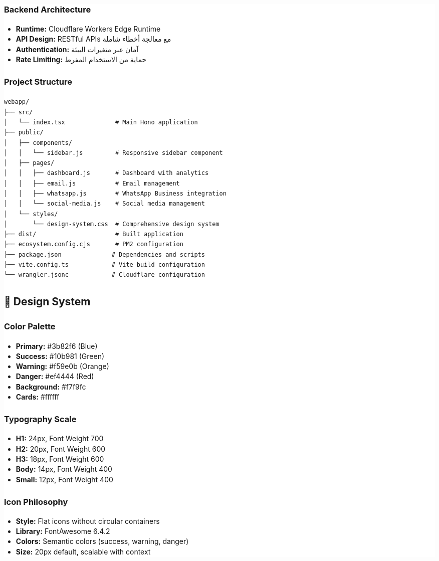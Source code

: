 ### Backend Architecture
- **Runtime:** Cloudflare Workers Edge Runtime
- **API Design:** RESTful APIs مع معالجة أخطاء شاملة
- **Authentication:** آمان عبر متغيرات البيئة
- **Rate Limiting:** حماية من الاستخدام المفرط

### Project Structure
```
webapp/
├── src/
│   └── index.tsx              # Main Hono application
├── public/
│   ├── components/
│   │   └── sidebar.js         # Responsive sidebar component
│   ├── pages/
│   │   ├── dashboard.js       # Dashboard with analytics
│   │   ├── email.js           # Email management
│   │   ├── whatsapp.js        # WhatsApp Business integration
│   │   └── social-media.js    # Social media management
│   └── styles/
│       └── design-system.css  # Comprehensive design system
├── dist/                      # Built application
├── ecosystem.config.cjs       # PM2 configuration
├── package.json              # Dependencies and scripts
├── vite.config.ts            # Vite build configuration
└── wrangler.jsonc            # Cloudflare configuration
```

## 🎨 Design System

### Color Palette
- **Primary:** #3b82f6 (Blue)
- **Success:** #10b981 (Green)
- **Warning:** #f59e0b (Orange)
- **Danger:** #ef4444 (Red)
- **Background:** #f7f9fc
- **Cards:** #ffffff

### Typography Scale
- **H1:** 24px, Font Weight 700
- **H2:** 20px, Font Weight 600
- **H3:** 18px, Font Weight 600
- **Body:** 14px, Font Weight 400
- **Small:** 12px, Font Weight 400

### Icon Philosophy
- **Style:** Flat icons without circular containers
- **Library:** FontAwesome 6.4.2
- **Colors:** Semantic colors (success, warning, danger)
- **Size:** 20px default, scalable with context
